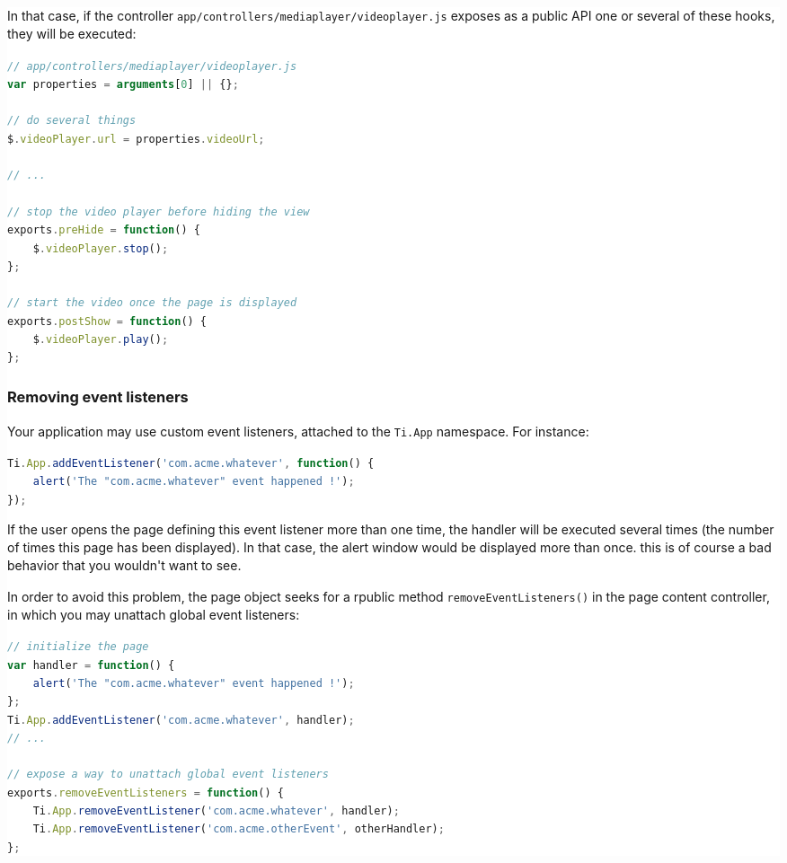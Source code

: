 In that case, if the controller `app/controllers/mediaplayer/videoplayer.js` exposes as a public API one or several of these hooks, they will be executed:

```js
// app/controllers/mediaplayer/videoplayer.js
var properties = arguments[0] || {};

// do several things
$.videoPlayer.url = properties.videoUrl;

// ...

// stop the video player before hiding the view
exports.preHide = function() {
    $.videoPlayer.stop();
};

// start the video once the page is displayed
exports.postShow = function() {
    $.videoPlayer.play();
};
```


### Removing event listeners

Your application may use custom event listeners, attached to the `Ti.App` namespace. For instance:


```js
Ti.App.addEventListener('com.acme.whatever', function() {
    alert('The "com.acme.whatever" event happened !');
});
```


If the user opens the page defining this event listener more than one time, the handler will be executed several times (the number of times this page has been displayed). In that case, the alert window would be displayed more than once. this is of course a bad behavior that you wouldn't want to see.

In order to avoid this problem, the page object seeks for a rpublic method `removeEventListeners()` in the page content controller, in which you may unattach global event listeners:


```js
// initialize the page
var handler = function() {
    alert('The "com.acme.whatever" event happened !');
};
Ti.App.addEventListener('com.acme.whatever', handler);
// ...

// expose a way to unattach global event listeners
exports.removeEventListeners = function() {
    Ti.App.removeEventListener('com.acme.whatever', handler);
    Ti.App.removeEventListener('com.acme.otherEvent', otherHandler);
};
```

